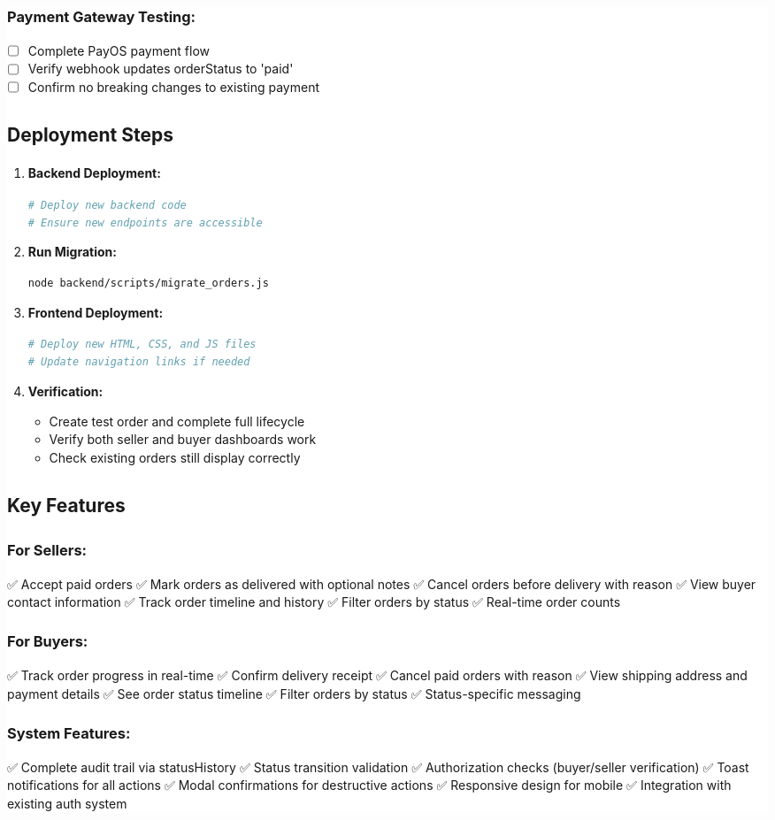 ### Payment Gateway Testing:
- [ ] Complete PayOS payment flow
- [ ] Verify webhook updates orderStatus to 'paid'
- [ ] Confirm no breaking changes to existing payment

## Deployment Steps

1. **Backend Deployment:**
   ```bash
   # Deploy new backend code
   # Ensure new endpoints are accessible
   ```

2. **Run Migration:**
   ```bash
   node backend/scripts/migrate_orders.js
   ```

3. **Frontend Deployment:**
   ```bash
   # Deploy new HTML, CSS, and JS files
   # Update navigation links if needed
   ```

4. **Verification:**
   - Create test order and complete full lifecycle
   - Verify both seller and buyer dashboards work
   - Check existing orders still display correctly

## Key Features

### For Sellers:
✅ Accept paid orders
✅ Mark orders as delivered with optional notes
✅ Cancel orders before delivery with reason
✅ View buyer contact information
✅ Track order timeline and history
✅ Filter orders by status
✅ Real-time order counts

### For Buyers:
✅ Track order progress in real-time
✅ Confirm delivery receipt
✅ Cancel paid orders with reason
✅ View shipping address and payment details
✅ See order status timeline
✅ Filter orders by status
✅ Status-specific messaging

### System Features:
✅ Complete audit trail via statusHistory
✅ Status transition validation
✅ Authorization checks (buyer/seller verification)
✅ Toast notifications for all actions
✅ Modal confirmations for destructive actions
✅ Responsive design for mobile
✅ Integration with existing auth system
